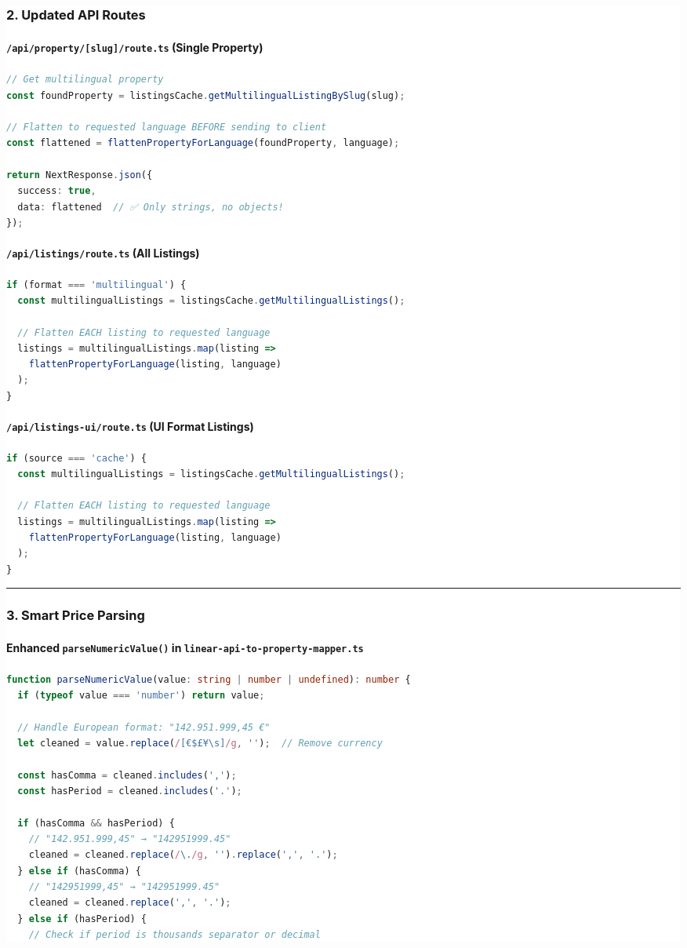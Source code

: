 
### **2. Updated API Routes**

#### **`/api/property/[slug]/route.ts`** (Single Property)
```typescript
// Get multilingual property
const foundProperty = listingsCache.getMultilingualListingBySlug(slug);

// Flatten to requested language BEFORE sending to client
const flattened = flattenPropertyForLanguage(foundProperty, language);

return NextResponse.json({
  success: true,
  data: flattened  // ✅ Only strings, no objects!
});
```

#### **`/api/listings/route.ts`** (All Listings)
```typescript
if (format === 'multilingual') {
  const multilingualListings = listingsCache.getMultilingualListings();
  
  // Flatten EACH listing to requested language
  listings = multilingualListings.map(listing => 
    flattenPropertyForLanguage(listing, language)
  );
}
```

#### **`/api/listings-ui/route.ts`** (UI Format Listings)
```typescript
if (source === 'cache') {
  const multilingualListings = listingsCache.getMultilingualListings();
  
  // Flatten EACH listing to requested language
  listings = multilingualListings.map(listing => 
    flattenPropertyForLanguage(listing, language)
  );
}
```

---

### **3. Smart Price Parsing**

#### **Enhanced `parseNumericValue()` in `linear-api-to-property-mapper.ts`**
```typescript
function parseNumericValue(value: string | number | undefined): number {
  if (typeof value === 'number') return value;
  
  // Handle European format: "142.951.999,45 €"
  let cleaned = value.replace(/[€$£¥\s]/g, '');  // Remove currency
  
  const hasComma = cleaned.includes(',');
  const hasPeriod = cleaned.includes('.');
  
  if (hasComma && hasPeriod) {
    // "142.951.999,45" → "142951999.45"
    cleaned = cleaned.replace(/\./g, '').replace(',', '.');
  } else if (hasComma) {
    // "142951999,45" → "142951999.45"
    cleaned = cleaned.replace(',', '.');
  } else if (hasPeriod) {
    // Check if period is thousands separator or decimal
```